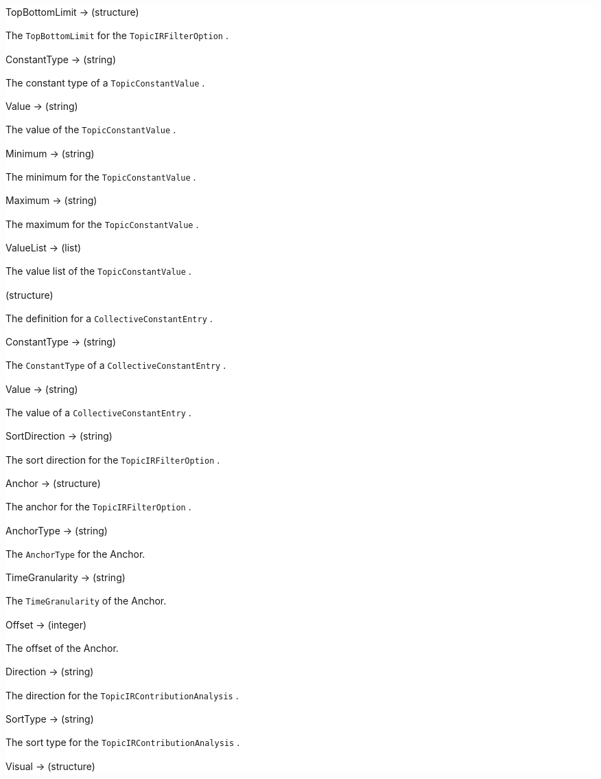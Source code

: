 TopBottomLimit -> (structure)

The `TopBottomLimit` for the `TopicIRFilterOption` .

ConstantType -> (string)

The constant type of a `TopicConstantValue` .

Value -> (string)

The value of the `TopicConstantValue` .

Minimum -> (string)

The minimum for the `TopicConstantValue` .

Maximum -> (string)

The maximum for the `TopicConstantValue` .

ValueList -> (list)

The value list of the `TopicConstantValue` .

(structure)

The definition for a `CollectiveConstantEntry` .

ConstantType -> (string)

The `ConstantType` of a `CollectiveConstantEntry` .

Value -> (string)

The value of a `CollectiveConstantEntry` .

SortDirection -> (string)

The sort direction for the `TopicIRFilterOption` .

Anchor -> (structure)

The anchor for the `TopicIRFilterOption` .

AnchorType -> (string)

The `AnchorType` for the Anchor.

TimeGranularity -> (string)

The `TimeGranularity` of the Anchor.

Offset -> (integer)

The offset of the Anchor.

Direction -> (string)

The direction for the `TopicIRContributionAnalysis` .

SortType -> (string)

The sort type for the `TopicIRContributionAnalysis` .

Visual -> (structure)
